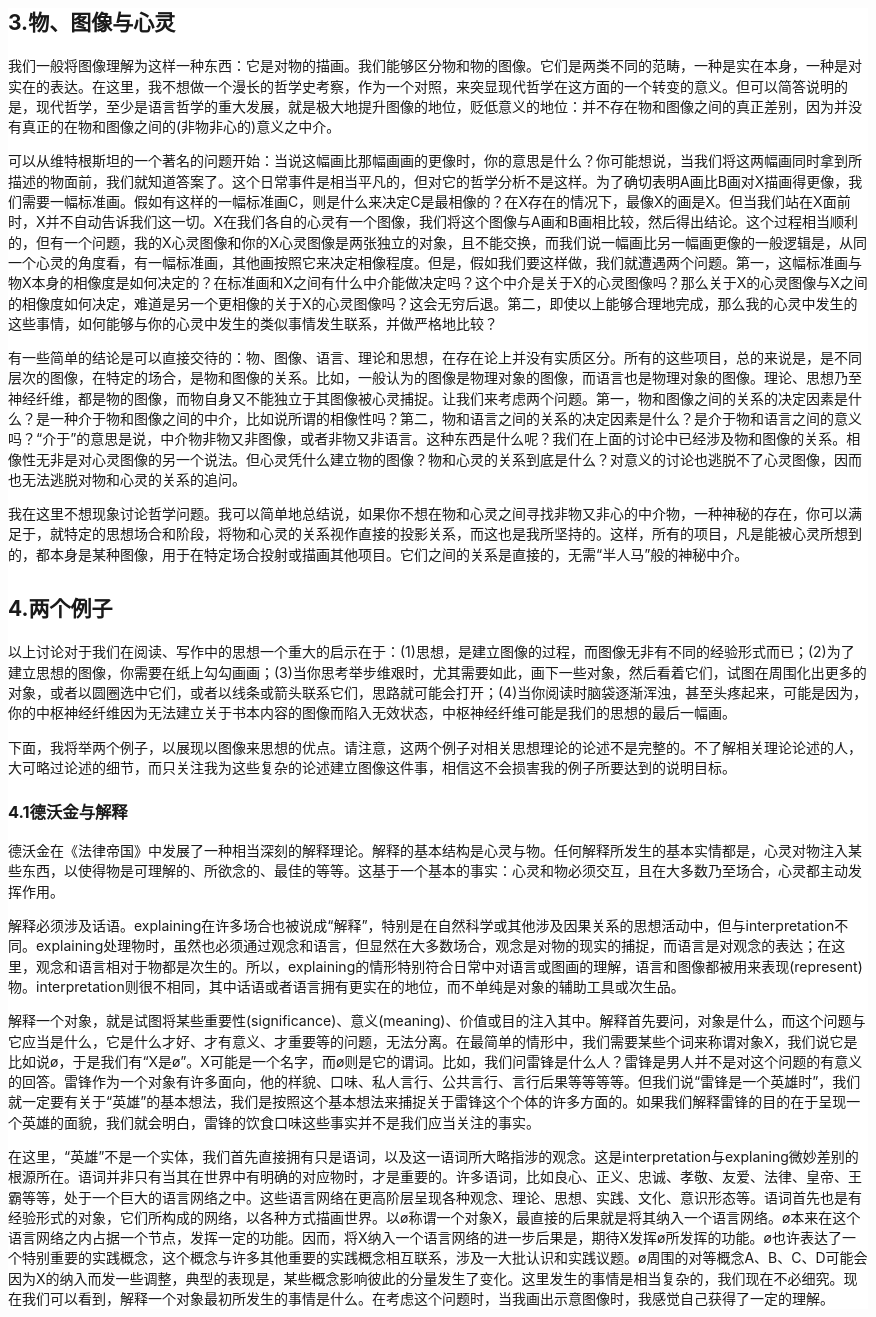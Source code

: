 ## 3.物、图像与心灵

我们一般将图像理解为这样一种东西：它是对物的描画。我们能够区分物和物的图像。它们是两类不同的范畴，一种是实在本身，一种是对实在的表达。在这里，我不想做一个漫长的哲学史考察，作为一个对照，来突显现代哲学在这方面的一个转变的意义。但可以简答说明的是，现代哲学，至少是语言哲学的重大发展，就是极大地提升图像的地位，贬低意义的地位：并不存在物和图像之间的真正差别，因为并没有真正的在物和图像之间的(非物非心的)意义之中介。

可以从维特根斯坦的一个著名的问题开始：当说这幅画比那幅画画的更像时，你的意思是什么？你可能想说，当我们将这两幅画同时拿到所描述的物面前，我们就知道答案了。这个日常事件是相当平凡的，但对它的哲学分析不是这样。为了确切表明A画比B画对X描画得更像，我们需要一幅标准画。假如有这样的一幅标准画C，则是什么来决定C是最相像的？在X存在的情况下，最像X的画是X。但当我们站在X面前时，X并不自动告诉我们这一切。X在我们各自的心灵有一个图像，我们将这个图像与A画和B画相比较，然后得出结论。这个过程相当顺利的，但有一个问题，我的X心灵图像和你的X心灵图像是两张独立的对象，且不能交换，而我们说一幅画比另一幅画更像的一般逻辑是，从同一个心灵的角度看，有一幅标准画，其他画按照它来决定相像程度。但是，假如我们要这样做，我们就遭遇两个问题。第一，这幅标准画与物X本身的相像度是如何决定的？在标准画和X之间有什么中介能做决定吗？这个中介是关于X的心灵图像吗？那么关于X的心灵图像与X之间的相像度如何决定，难道是另一个更相像的关于X的心灵图像吗？这会无穷后退。第二，即使以上能够合理地完成，那么我的心灵中发生的这些事情，如何能够与你的心灵中发生的类似事情发生联系，并做严格地比较？

有一些简单的结论是可以直接交待的：物、图像、语言、理论和思想，在存在论上并没有实质区分。所有的这些项目，总的来说是，是不同层次的图像，在特定的场合，是物和图像的关系。比如，一般认为的图像是物理对象的图像，而语言也是物理对象的图像。理论、思想乃至神经纤维，都是物的图像，而物自身又不能独立于其图像被心灵捕捉。让我们来考虑两个问题。第一，物和图像之间的关系的决定因素是什么？是一种介于物和图像之间的中介，比如说所谓的相像性吗？第二，物和语言之间的关系的决定因素是什么？是介于物和语言之间的意义吗？“介于”的意思是说，中介物非物又非图像，或者非物又非语言。这种东西是什么呢？我们在上面的讨论中已经涉及物和图像的关系。相像性无非是对心灵图像的另一个说法。但心灵凭什么建立物的图像？物和心灵的关系到底是什么？对意义的讨论也逃脱不了心灵图像，因而也无法逃脱对物和心灵的关系的追问。

我在这里不想现象讨论哲学问题。我可以简单地总结说，如果你不想在物和心灵之间寻找非物又非心的中介物，一种神秘的存在，你可以满足于，就特定的思想场合和阶段，将物和心灵的关系视作直接的投影关系，而这也是我所坚持的。这样，所有的项目，凡是能被心灵所想到的，都本身是某种图像，用于在特定场合投射或描画其他项目。它们之间的关系是直接的，无需“半人马”般的神秘中介。

## 4.两个例子

以上讨论对于我们在阅读、写作中的思想一个重大的启示在于：(1)思想，是建立图像的过程，而图像无非有不同的经验形式而已；(2)为了建立思想的图像，你需要在纸上勾勾画画；(3)当你思考举步维艰时，尤其需要如此，画下一些对象，然后看着它们，试图在周围化出更多的对象，或者以圆圈选中它们，或者以线条或箭头联系它们，思路就可能会打开；(4)当你阅读时脑袋逐渐浑浊，甚至头疼起来，可能是因为，你的中枢神经纤维因为无法建立关于书本内容的图像而陷入无效状态，中枢神经纤维可能是我们的思想的最后一幅画。

下面，我将举两个例子，以展现以图像来思想的优点。请注意，这两个例子对相关思想理论的论述不是完整的。不了解相关理论论述的人，大可略过论述的细节，而只关注我为这些复杂的论述建立图像这件事，相信这不会损害我的例子所要达到的说明目标。

### 4.1德沃金与解释

德沃金在《法律帝国》中发展了一种相当深刻的解释理论。解释的基本结构是心灵与物。任何解释所发生的基本实情都是，心灵对物注入某些东西，以使得物是可理解的、所欲念的、最佳的等等。这基于一个基本的事实：心灵和物必须交互，且在大多数乃至场合，心灵都主动发挥作用。

解释必须涉及话语。explaining在许多场合也被说成“解释”，特别是在自然科学或其他涉及因果关系的思想活动中，但与interpretation不同。explaining处理物时，虽然也必须通过观念和语言，但显然在大多数场合，观念是对物的现实的捕捉，而语言是对观念的表达；在这里，观念和语言相对于物都是次生的。所以，explaining的情形特别符合日常中对语言或图画的理解，语言和图像都被用来表现(represent)物。interpretation则很不相同，其中话语或者语言拥有更实在的地位，而不单纯是对象的辅助工具或次生品。

解释一个对象，就是试图将某些重要性(significance)、意义(meaning)、价值或目的注入其中。解释首先要问，对象是什么，而这个问题与它应当是什么，它是什么才好、才有意义、才重要等的问题，无法分离。在最简单的情形中，我们需要某些个词来称谓对象X，我们说它是比如说ø，于是我们有“X是ø”。X可能是一个名字，而ø则是它的谓词。比如，我们问雷锋是什么人？雷锋是男人并不是对这个问题的有意义的回答。雷锋作为一个对象有许多面向，他的样貌、口味、私人言行、公共言行、言行后果等等等等。但我们说“雷锋是一个英雄时”，我们就一定要有关于“英雄”的基本想法，我们是按照这个基本想法来捕捉关于雷锋这个个体的许多方面的。如果我们解释雷锋的目的在于呈现一个英雄的面貌，我们就会明白，雷锋的饮食口味这些事实并不是我们应当关注的事实。

在这里，“英雄”不是一个实体，我们首先直接拥有只是语词，以及这一语词所大略指涉的观念。这是interpretation与explaning微妙差别的根源所在。语词并非只有当其在世界中有明确的对应物时，才是重要的。许多语词，比如良心、正义、忠诚、孝敬、友爱、法律、皇帝、王霸等等，处于一个巨大的语言网络之中。这些语言网络在更高阶层呈现各种观念、理论、思想、实践、文化、意识形态等。语词首先也是有经验形式的对象，它们所构成的网络，以各种方式描画世界。以ø称谓一个对象X，最直接的后果就是将其纳入一个语言网络。ø本来在这个语言网络之内占据一个节点，发挥一定的功能。因而，将X纳入一个语言网络的进一步后果是，期待X发挥ø所发挥的功能。ø也许表达了一个特别重要的实践概念，这个概念与许多其他重要的实践概念相互联系，涉及一大批认识和实践议题。ø周围的对等概念A、B、C、D可能会因为X的纳入而发一些调整，典型的表现是，某些概念影响彼此的分量发生了变化。这里发生的事情是相当复杂的，我们现在不必细究。现在我们可以看到，解释一个对象最初所发生的事情是什么。在考虑这个问题时，当我画出示意图像时，我感觉自己获得了一定的理解。
